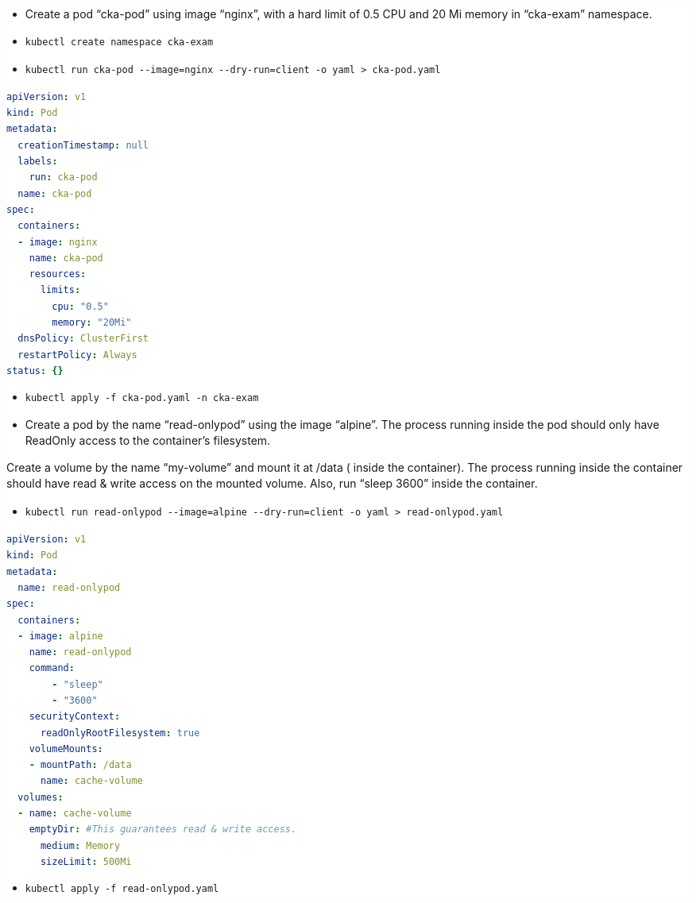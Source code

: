 - Create a pod “cka-pod” using image “nginx”, with a hard limit of 0.5 CPU and 20 Mi memory in “cka-exam” namespace.

- ```kubectl create namespace cka-exam```
- ```kubectl run cka-pod --image=nginx --dry-run=client -o yaml > cka-pod.yaml```

```yaml
apiVersion: v1
kind: Pod
metadata:
  creationTimestamp: null
  labels:
    run: cka-pod
  name: cka-pod
spec:
  containers:
  - image: nginx
    name: cka-pod
    resources:
      limits:
        cpu: "0.5"
        memory: "20Mi"
  dnsPolicy: ClusterFirst
  restartPolicy: Always
status: {}
```

- ```kubectl apply -f cka-pod.yaml -n cka-exam```

- Create a pod by the name “read-onlypod” using the image “alpine”. The process running inside the pod should only have ReadOnly access to the container’s filesystem. 

Create a volume by the name “my-volume” and mount it at /data ( inside the container). The process running inside the container should have read & write access on the mounted volume. Also, run “sleep 3600” inside the container.

- ```kubectl run read-onlypod --image=alpine --dry-run=client -o yaml > read-onlypod.yaml```

```yaml
apiVersion: v1
kind: Pod
metadata:
  name: read-onlypod
spec:
  containers:
  - image: alpine
    name: read-onlypod
    command:
        - "sleep"
        - "3600"
    securityContext:
      readOnlyRootFilesystem: true
    volumeMounts:
    - mountPath: /data
      name: cache-volume
  volumes:
  - name: cache-volume
    emptyDir: #This guarantees read & write access.
      medium: Memory
      sizeLimit: 500Mi
```
- ```kubectl apply -f read-onlypod.yaml```
